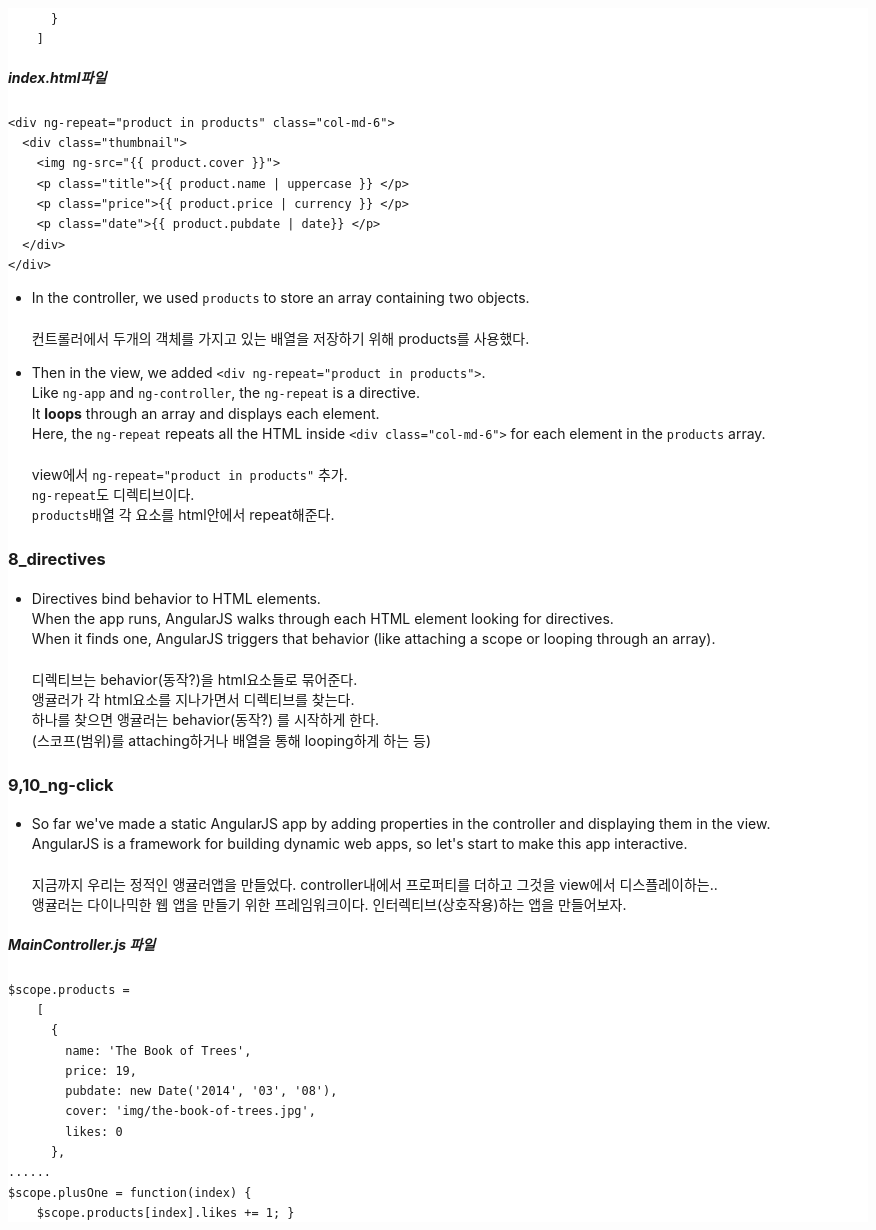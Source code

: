 ```
      }
    ]

```

##### index.html파일 

```
<div ng-repeat="product in products" class="col-md-6">
  <div class="thumbnail">
    <img ng-src="{{ product.cover }}">
    <p class="title">{{ product.name | uppercase }} </p>
    <p class="price">{{ product.price | currency }} </p>
    <p class="date">{{ product.pubdate | date}} </p>
  </div>
</div>
```

- In the controller, we used `products` to store an array containing two objects.<br><br>
컨트롤러에서 두개의 객체를 가지고 있는 배열을 저장하기 위해 products를 사용했다. 

- Then in the view, we added `<div ng-repeat="product in products">`. <br>
Like `ng-app` and `ng-controller`, the `ng-repeat` is a directive. <br>
It **loops** through an array and displays each element. <br>
Here, the `ng-repeat` repeats all the HTML inside `<div class="col-md-6">` for each element in the `products` array.<br><br>
view에서 `ng-repeat="product in products"` 추가.<br>
`ng-repeat`도 디렉티브이다.<br>
`products`배열 각 요소를 html안에서 repeat해준다. 


### 8_directives

- Directives bind behavior to HTML elements. <br>
When the app runs, AngularJS walks through each HTML element looking for directives. <br>
When it finds one, AngularJS triggers that behavior (like attaching a scope or looping through an array).<br><br>
디렉티브는 behavior(동작?)을 html요소들로 묶어준다. <br>
앵귤러가 각 html요소를 지나가면서 디렉티브를 찾는다. <br>
하나를 찾으면 앵귤러는 behavior(동작?) 를 시작하게 한다. <br>
(스코프(범위)를 attaching하거나 배열을 통해 looping하게 하는 등)

### 9,10_ng-click

- So far we've made a static AngularJS app by adding properties in the controller and displaying them in the view. <br>
AngularJS is a framework for building dynamic web apps, so let's start to make this app interactive.<br><br>
지금까지 우리는 정적인 앵귤러앱을 만들었다. controller내에서 프로퍼티를 더하고 그것을 view에서 디스플레이하는..<br>
앵귤러는 다이나믹한 웹 앱을 만들기 위한 프레임워크이다. 인터렉티브(상호작용)하는 앱을 만들어보자. 

##### MainController.js 파일

```
$scope.products =
    [
      {
        name: 'The Book of Trees',
        price: 19,
        pubdate: new Date('2014', '03', '08'),
        cover: 'img/the-book-of-trees.jpg',
        likes: 0
      }, 
......
$scope.plusOne = function(index) {
    $scope.products[index].likes += 1; }
```